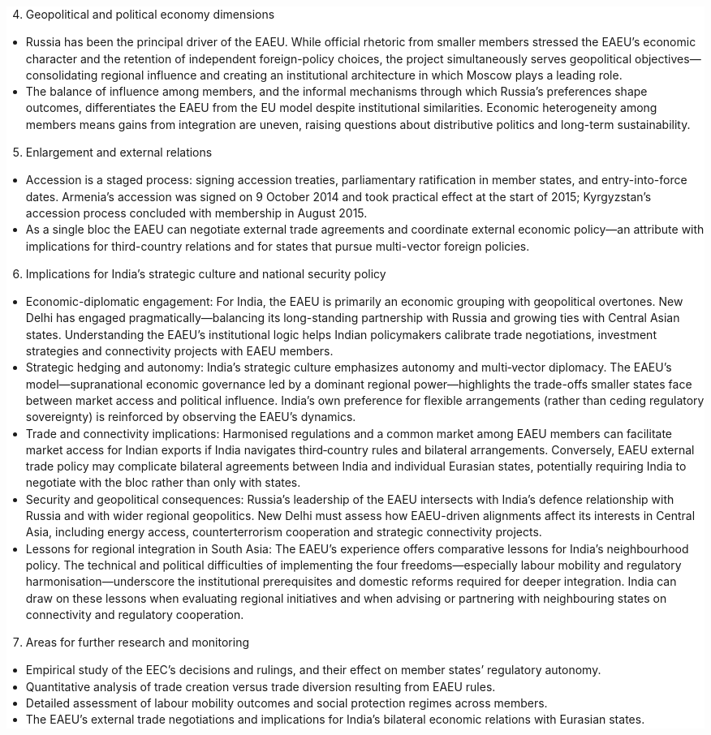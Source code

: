 4. Geopolitical and political economy dimensions
- Russia has been the principal driver of the EAEU. While official rhetoric from smaller members stressed the EAEU’s economic character and the retention of independent foreign-policy choices, the project simultaneously serves geopolitical objectives—consolidating regional influence and creating an institutional architecture in which Moscow plays a leading role.
- The balance of influence among members, and the informal mechanisms through which Russia’s preferences shape outcomes, differentiates the EAEU from the EU model despite institutional similarities. Economic heterogeneity among members means gains from integration are uneven, raising questions about distributive politics and long-term sustainability.

5. Enlargement and external relations
- Accession is a staged process: signing accession treaties, parliamentary ratification in member states, and entry-into-force dates. Armenia’s accession was signed on 9 October 2014 and took practical effect at the start of 2015; Kyrgyzstan’s accession process concluded with membership in August 2015.
- As a single bloc the EAEU can negotiate external trade agreements and coordinate external economic policy—an attribute with implications for third-country relations and for states that pursue multi-vector foreign policies.

6. Implications for India’s strategic culture and national security policy
- Economic-diplomatic engagement: For India, the EAEU is primarily an economic grouping with geopolitical overtones. New Delhi has engaged pragmatically—balancing its long-standing partnership with Russia and growing ties with Central Asian states. Understanding the EAEU’s institutional logic helps Indian policymakers calibrate trade negotiations, investment strategies and connectivity projects with EAEU members.
- Strategic hedging and autonomy: India’s strategic culture emphasizes autonomy and multi‑vector diplomacy. The EAEU’s model—supranational economic governance led by a dominant regional power—highlights the trade-offs smaller states face between market access and political influence. India’s own preference for flexible arrangements (rather than ceding regulatory sovereignty) is reinforced by observing the EAEU’s dynamics.
- Trade and connectivity implications: Harmonised regulations and a common market among EAEU members can facilitate market access for Indian exports if India navigates third‑country rules and bilateral arrangements. Conversely, EAEU external trade policy may complicate bilateral agreements between India and individual Eurasian states, potentially requiring India to negotiate with the bloc rather than only with states.
- Security and geopolitical consequences: Russia’s leadership of the EAEU intersects with India’s defence relationship with Russia and with wider regional geopolitics. New Delhi must assess how EAEU-driven alignments affect its interests in Central Asia, including energy access, counterterrorism cooperation and strategic connectivity projects.
- Lessons for regional integration in South Asia: The EAEU’s experience offers comparative lessons for India’s neighbourhood policy. The technical and political difficulties of implementing the four freedoms—especially labour mobility and regulatory harmonisation—underscore the institutional prerequisites and domestic reforms required for deeper integration. India can draw on these lessons when evaluating regional initiatives and when advising or partnering with neighbouring states on connectivity and regulatory cooperation.

7. Areas for further research and monitoring
- Empirical study of the EEC’s decisions and rulings, and their effect on member states’ regulatory autonomy.
- Quantitative analysis of trade creation versus trade diversion resulting from EAEU rules.
- Detailed assessment of labour mobility outcomes and social protection regimes across members.
- The EAEU’s external trade negotiations and implications for India’s bilateral economic relations with Eurasian states.
